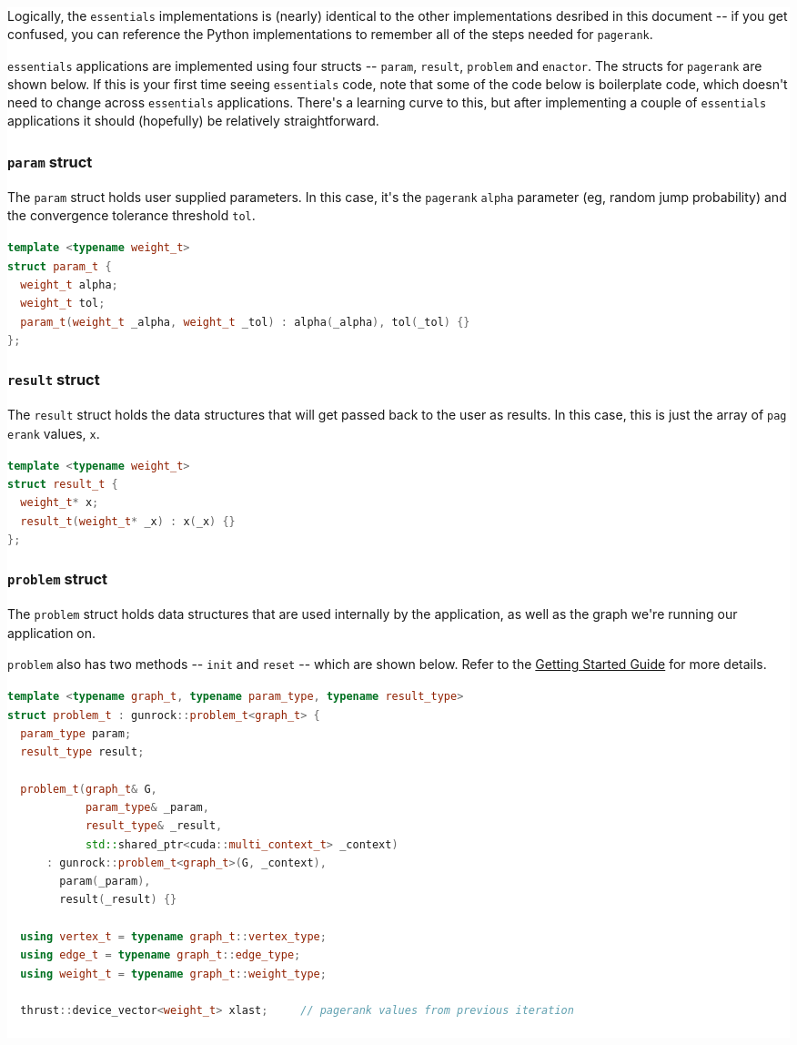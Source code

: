 Logically, the `essentials` implementations is (nearly) identical to the other implementations desribed in this document -- if you get confused, you can reference the Python implementations to remember all of the steps needed for `pagerank`.

`essentials` applications are implemented using four structs -- `param`, `result`, `problem` and `enactor`.  The structs for `pagerank` are shown below.  If this is your first time seeing `essentials` code, note that some of the code below is boilerplate code, which doesn't need to change across `essentials` applications.  There's a learning curve to this, but after implementing a couple of `essentials` applications it should (hopefully) be relatively straightforward.

### `param` struct

The `param` struct holds user supplied parameters.  In this case, it's the `pagerank` `alpha` parameter (eg, random jump probability) and the convergence tolerance threshold `tol`.

```c++
template <typename weight_t>
struct param_t {
  weight_t alpha;
  weight_t tol;
  param_t(weight_t _alpha, weight_t _tol) : alpha(_alpha), tol(_tol) {}
};
```

### `result` struct

The `result` struct holds the data structures that will get passed back to the user as results.  In this case, this is just the array of `pagerank` values, `x`.

```c++
template <typename weight_t>
struct result_t {
  weight_t* x;
  result_t(weight_t* _x) : x(_x) {}
};
```

### `problem` struct

The `problem` struct holds data structures that are used internally by the application, as well as the graph we're running our application on.

`problem` also has two methods -- `init` and `reset` -- which are shown below.  Refer to the [Getting Started Guide](https://github.com/bkj/essentials_guides/tree/main/0_getting_started) for more details.

```c++
template <typename graph_t, typename param_type, typename result_type>
struct problem_t : gunrock::problem_t<graph_t> {
  param_type param;
  result_type result;

  problem_t(graph_t& G,
            param_type& _param,
            result_type& _result,
            std::shared_ptr<cuda::multi_context_t> _context)
      : gunrock::problem_t<graph_t>(G, _context),
        param(_param),
        result(_result) {}

  using vertex_t = typename graph_t::vertex_type;
  using edge_t = typename graph_t::edge_type;
  using weight_t = typename graph_t::weight_type;

  thrust::device_vector<weight_t> xlast;     // pagerank values from previous iteration
  
```